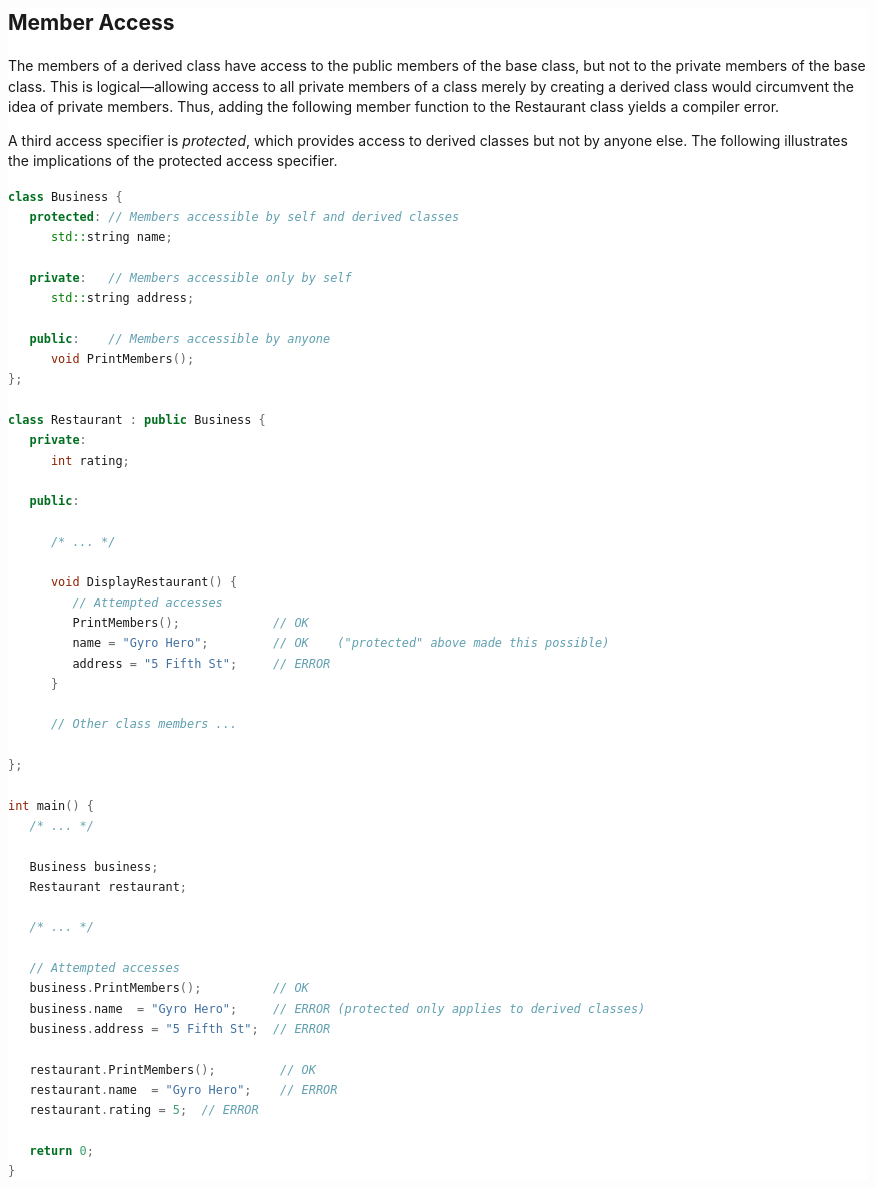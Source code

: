## Member Access
The members of a derived class have access to the public members of the base class, but not to the private members of the base class. This is logical—allowing access to all private members of a class merely by creating a derived class would circumvent the idea of private members. Thus, adding the following member function to the Restaurant class yields a compiler error.

A third access specifier is *protected*, which provides access to derived classes but not by anyone else. The following illustrates the implications of the protected access specifier.
```c++
class Business {   
   protected: // Members accessible by self and derived classes
      std::string name;
   
   private:   // Members accessible only by self
      std::string address;

   public:    // Members accessible by anyone
      void PrintMembers();
};

class Restaurant : public Business {
   private:
      int rating;

   public:

      /* ... */

      void DisplayRestaurant() {
         // Attempted accesses
         PrintMembers();             // OK
         name = "Gyro Hero";         // OK    ("protected" above made this possible)
         address = "5 Fifth St";     // ERROR
      }

      // Other class members ...

};

int main() {
   /* ... */
   
   Business business;
   Restaurant restaurant;
   
   /* ... */
   
   // Attempted accesses
   business.PrintMembers();          // OK
   business.name  = "Gyro Hero";     // ERROR (protected only applies to derived classes)
   business.address = "5 Fifth St";  // ERROR
   
   restaurant.PrintMembers();         // OK
   restaurant.name  = "Gyro Hero";    // ERROR
   restaurant.rating = 5;  // ERROR
   
   return 0;
}
```
